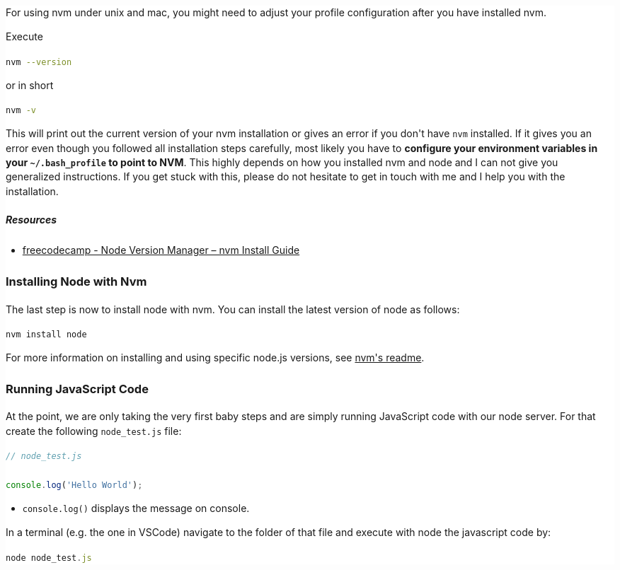 For using nvm under unix and mac, you might need to adjust your profile configuration after you have installed nvm.

Execute

```bash
nvm --version
```
or in short

```bash
nvm -v
```

This will print out the current version of your nvm installation or gives an error if you don't have `nvm` installed. If it gives you an error even though you followed all installation steps carefully, most likely you have to **configure your environment variables in your `~/.bash_profile` to point to NVM**. This highly depends on how you installed nvm and node and I can not give you generalized instructions. If you get stuck with this, please do not hesitate to get in touch with me and I help you with the installation.

##### Resources

* [freecodecamp - Node Version Manager – nvm Install Guide](https://www.freecodecamp.org/news/node-version-manager-nvm-install-guide/)


### Installing Node with Nvm

The last step is now to install node with nvm. You can install the latest version of node as follows:

```bash
nvm install node
```

For more information on installing and using specific node.js versions, see [nvm's readme](https://github.com/nvm-sh/nvm/blob/master/README.md#usage).


### Running JavaScript Code

At the point, we are only taking the very first baby steps and are simply running JavaScript code with our node server. For that create the following `node_test.js` file:

```js
// node_test.js

console.log('Hello World');
```

* `console.log()` displays the message on console.

In a terminal (e.g. the one in VSCode) navigate to the folder of that file and execute with node the javascript code by:

```js
node node_test.js
```
